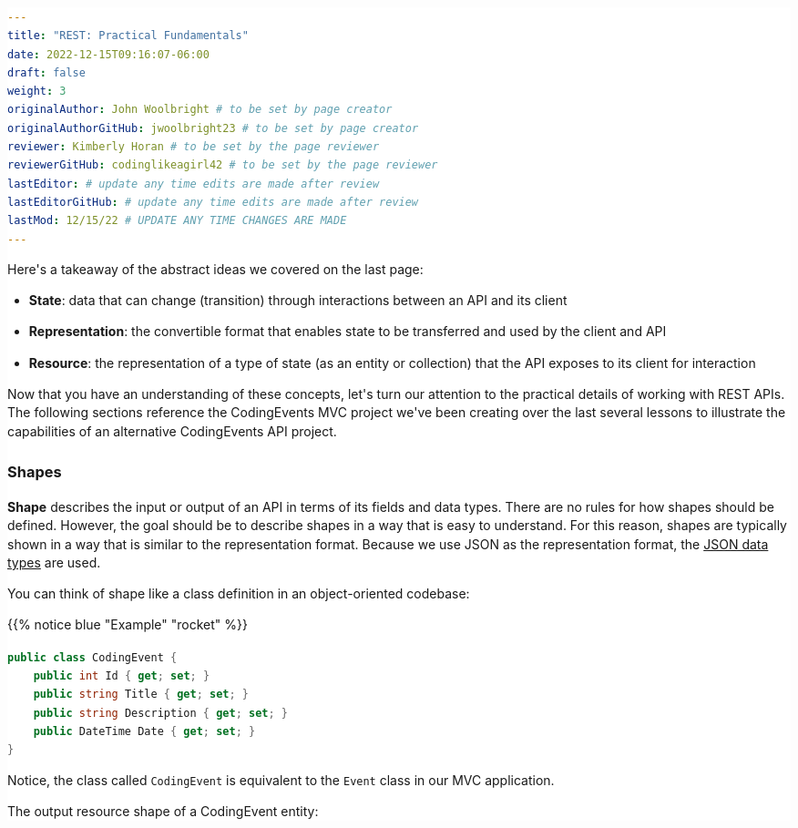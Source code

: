 ```yaml
---
title: "REST: Practical Fundamentals"
date: 2022-12-15T09:16:07-06:00
draft: false
weight: 3
originalAuthor: John Woolbright # to be set by page creator
originalAuthorGitHub: jwoolbright23 # to be set by page creator
reviewer: Kimberly Horan # to be set by the page reviewer
reviewerGitHub: codinglikeagirl42 # to be set by the page reviewer
lastEditor: # update any time edits are made after review
lastEditorGitHub: # update any time edits are made after review
lastMod: 12/15/22 # UPDATE ANY TIME CHANGES ARE MADE
---
```


Here's a takeaway of the abstract ideas we covered on the last page:

- **State**: data that can change (transition) through interactions between an API and its client

- **Representation**: the convertible format that enables state to be transferred and used by the client and API

- **Resource**: the representation of a type of state (as an entity or collection) that the API exposes to its client for interaction

Now that you have an understanding of these concepts, let's turn our attention to the practical details of working with REST APIs. 
The following sections reference the CodingEvents MVC project we've been creating over the last several lessons to illustrate 
the capabilities of an alternative CodingEvents API project.

### Shapes

**Shape** describes the input or output of an API in terms of its fields and data types. There are no rules for how shapes should be defined. However, the goal should be to describe shapes in a way that is easy to understand. For this reason, shapes are typically shown in a way that is similar to the representation format. Because we use JSON as the representation format, the 
[JSON data types](https://json-schema.org/understanding-json-schema/reference/type.html) are used. 

You can think of shape like a class definition in an object-oriented codebase:

{{% notice blue "Example" "rocket" %}}
```csharp {linenos=table}
public class CodingEvent {
    public int Id { get; set; }
    public string Title { get; set; }
    public string Description { get; set; }
    public DateTime Date { get; set; }
}
```

Notice, the class called ``CodingEvent`` is equivalent to the ``Event`` class in our MVC application.

The output resource shape of a CodingEvent entity:
